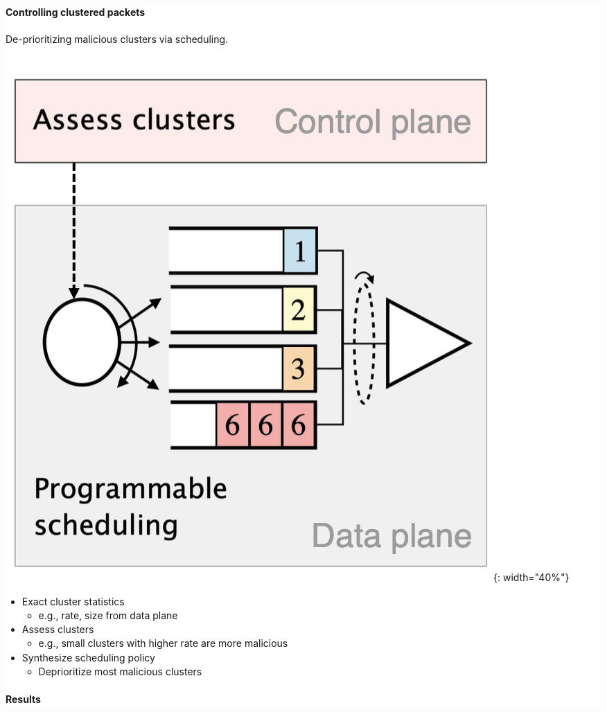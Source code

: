 #### Controlling clustered packets

De-prioritizing malicious clusters via scheduling.

![shutup](/assets/img/Pasted%20image%2020240116185902.png){: width="40%"}

- Exact cluster statistics
  - e.g., rate, size from data plane
- Assess clusters
  - e.g., small clusters with higher rate are more malicious
- Synthesize scheduling policy
  - Deprioritize most malicious clusters

#### Results
